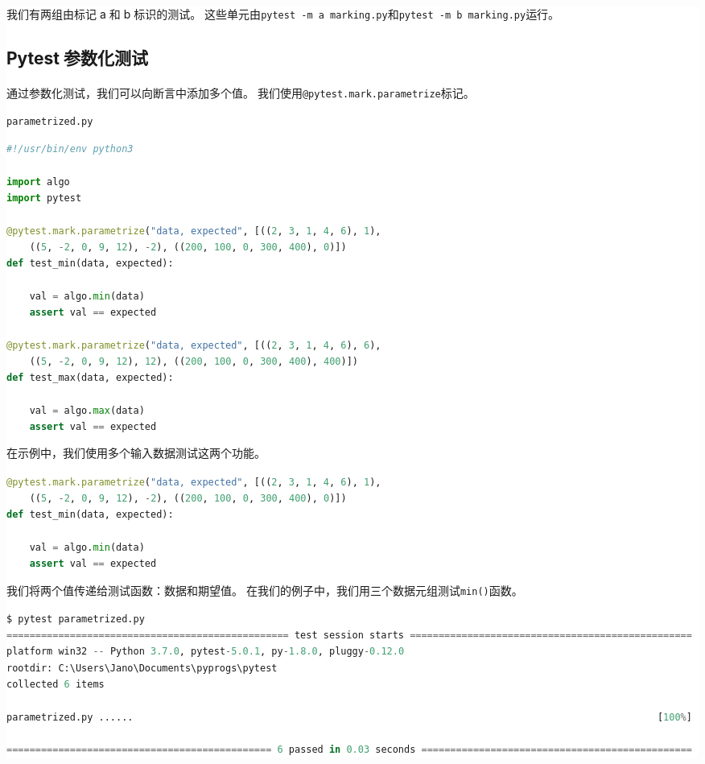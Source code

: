 我们有两组由标记 a 和 b 标识的测试。 这些单元由`pytest -m a marking.py`和`pytest -m b marking.py`运行。

## Pytest 参数化测试

通过参数化测试，我们可以向断言中添加多个值。 我们使用`@pytest.mark.parametrize`标记。

`parametrized.py`

```py
#!/usr/bin/env python3

import algo
import pytest

@pytest.mark.parametrize("data, expected", [((2, 3, 1, 4, 6), 1), 
    ((5, -2, 0, 9, 12), -2), ((200, 100, 0, 300, 400), 0)])
def test_min(data, expected):

    val = algo.min(data)
    assert val == expected

@pytest.mark.parametrize("data, expected", [((2, 3, 1, 4, 6), 6), 
    ((5, -2, 0, 9, 12), 12), ((200, 100, 0, 300, 400), 400)])
def test_max(data, expected):

    val = algo.max(data)
    assert val == expected

```

在示例中，我们使用多个输入数据测试这两个功能。

```py
@pytest.mark.parametrize("data, expected", [((2, 3, 1, 4, 6), 1), 
    ((5, -2, 0, 9, 12), -2), ((200, 100, 0, 300, 400), 0)])
def test_min(data, expected):

    val = algo.min(data)
    assert val == expected

```

我们将两个值传递给测试函数：数据和期望值。 在我们的例子中，我们用三个数据元组测试`min()`函数。

```py
$ pytest parametrized.py
================================================= test session starts =================================================
platform win32 -- Python 3.7.0, pytest-5.0.1, py-1.8.0, pluggy-0.12.0
rootdir: C:\Users\Jano\Documents\pyprogs\pytest
collected 6 items

parametrized.py ......                                                                                           [100%]

============================================== 6 passed in 0.03 seconds ===============================================

```
